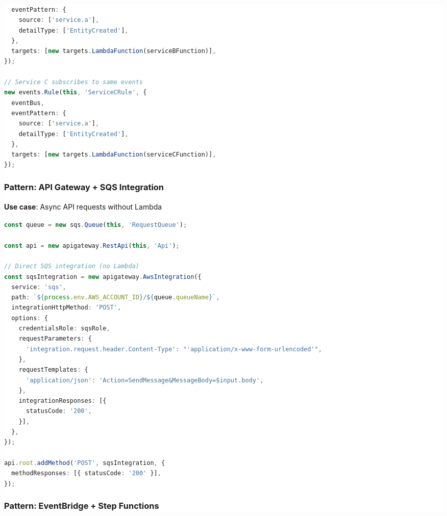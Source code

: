 ```typescript
  eventPattern: {
    source: ['service.a'],
    detailType: ['EntityCreated'],
  },
  targets: [new targets.LambdaFunction(serviceBFunction)],
});

// Service C subscribes to same events
new events.Rule(this, 'ServiceCRule', {
  eventBus,
  eventPattern: {
    source: ['service.a'],
    detailType: ['EntityCreated'],
  },
  targets: [new targets.LambdaFunction(serviceCFunction)],
});
```

### Pattern: API Gateway + SQS Integration

**Use case**: Async API requests without Lambda

```typescript
const queue = new sqs.Queue(this, 'RequestQueue');

const api = new apigateway.RestApi(this, 'Api');

// Direct SQS integration (no Lambda)
const sqsIntegration = new apigateway.AwsIntegration({
  service: 'sqs',
  path: `${process.env.AWS_ACCOUNT_ID}/${queue.queueName}`,
  integrationHttpMethod: 'POST',
  options: {
    credentialsRole: sqsRole,
    requestParameters: {
      'integration.request.header.Content-Type': "'application/x-www-form-urlencoded'",
    },
    requestTemplates: {
      'application/json': 'Action=SendMessage&MessageBody=$input.body',
    },
    integrationResponses: [{
      statusCode: '200',
    }],
  },
});

api.root.addMethod('POST', sqsIntegration, {
  methodResponses: [{ statusCode: '200' }],
});
```

### Pattern: EventBridge + Step Functions

